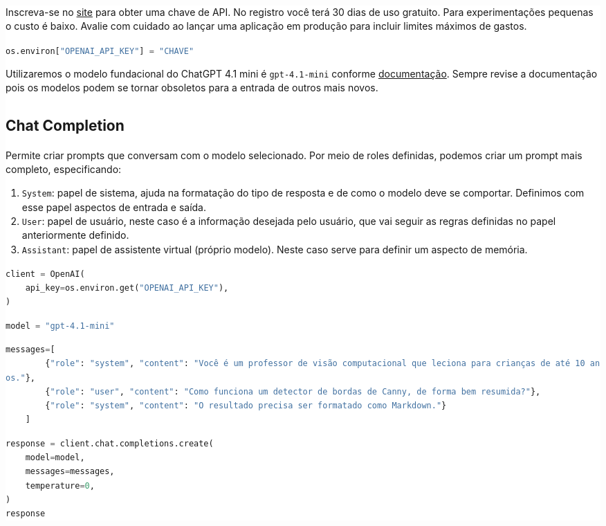Inscreva-se no [site](www.openai.com) para obter uma chave de API. No registro você terá 30 dias de uso gratuito.
Para experimentações pequenas o custo é baixo. Avalie com cuidado ao lançar uma aplicação em produção para incluir limites máximos de gastos.


```python
os.environ["OPENAI_API_KEY"] = "CHAVE"
```

Utilizaremos o modelo fundacional do ChatGPT 4.1 mini é ```gpt-4.1-mini``` conforme [documentação](https://platform.openai.com/docs/models/gpt-4.1-mini). Sempre revise a documentação pois os modelos podem se tornar obsoletos para a entrada de outros mais novos.

## Chat Completion

Permite criar prompts que conversam com o modelo selecionado. Por meio de roles definidas, podemos criar um prompt mais completo, especificando:

1. ```System```: papel de sistema, ajuda na formatação do tipo de resposta e de como o modelo deve se comportar. Definimos com esse papel aspectos de entrada e saída.
2. ```User```: papel de usuário, neste caso é a informação desejada pelo usuário, que vai seguir as regras definidas no papel anteriormente definido.
2. ```Assistant```: papel de assistente virtual (próprio modelo). Neste caso serve para definir um aspecto de memória.


```python
client = OpenAI(
    api_key=os.environ.get("OPENAI_API_KEY"),
)
```


```python
model = "gpt-4.1-mini"
```


```python
messages=[
        {"role": "system", "content": "Você é um professor de visão computacional que leciona para crianças de até 10 anos."},
        {"role": "user", "content": "Como funciona um detector de bordas de Canny, de forma bem resumida?"},
        {"role": "system", "content": "O resultado precisa ser formatado como Markdown."}
    ]
```


```python
response = client.chat.completions.create(
    model=model,
    messages=messages,
    temperature=0,
)
response
```
